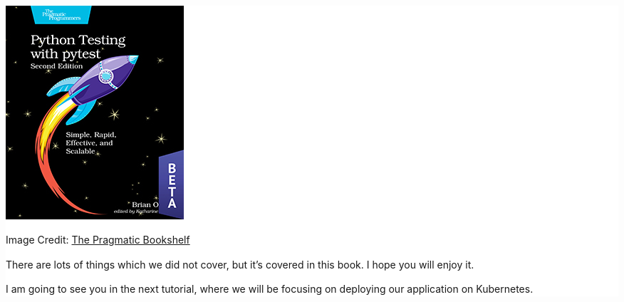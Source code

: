 ![step22](./steps/step22.jpg)

Image Credit: [The Pragmatic Bookshelf](https://pragprog.com/)

There are lots of things which we did not cover, but it’s covered in this book. I hope you will enjoy it.


I am going to see you in the next tutorial, where we will be focusing on deploying our application on Kubernetes.


